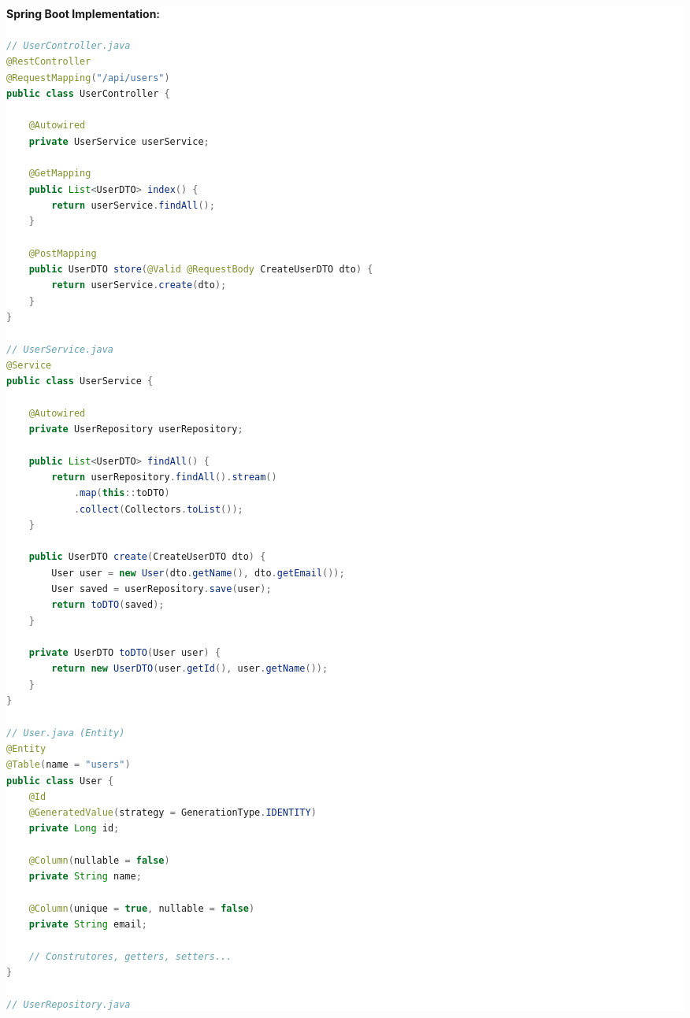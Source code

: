 #### **Spring Boot Implementation:**
```java
// UserController.java
@RestController
@RequestMapping("/api/users")
public class UserController {
    
    @Autowired
    private UserService userService;
    
    @GetMapping
    public List<UserDTO> index() {
        return userService.findAll();
    }
    
    @PostMapping
    public UserDTO store(@Valid @RequestBody CreateUserDTO dto) {
        return userService.create(dto);
    }
}

// UserService.java
@Service
public class UserService {
    
    @Autowired
    private UserRepository userRepository;
    
    public List<UserDTO> findAll() {
        return userRepository.findAll().stream()
            .map(this::toDTO)
            .collect(Collectors.toList());
    }
    
    public UserDTO create(CreateUserDTO dto) {
        User user = new User(dto.getName(), dto.getEmail());
        User saved = userRepository.save(user);
        return toDTO(saved);
    }
    
    private UserDTO toDTO(User user) {
        return new UserDTO(user.getId(), user.getName());
    }
}

// User.java (Entity)
@Entity
@Table(name = "users")
public class User {
    @Id
    @GeneratedValue(strategy = GenerationType.IDENTITY)
    private Long id;
    
    @Column(nullable = false)
    private String name;
    
    @Column(unique = true, nullable = false)
    private String email;
    
    // Construtores, getters, setters...
}

// UserRepository.java
```